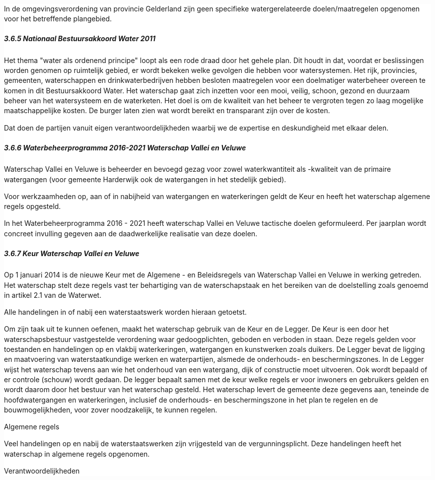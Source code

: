 In de omgevingsverordening van provincie Gelderland zijn geen specifieke watergerelateerde doelen/maatregelen opgenomen voor het betreffende plangebied.

##### 3\.6\.5 Nationaal Bestuursakkoord Water 2011

Het thema "water als ordenend principe" loopt als een rode draad door het gehele plan. Dit houdt in dat, voordat er beslissingen worden genomen op ruimtelijk gebied, er wordt bekeken welke gevolgen die hebben voor watersystemen. Het rijk, provincies, gemeenten, waterschappen en drinkwaterbedrijven hebben besloten maatregelen voor een doelmatiger waterbeheer overeen te komen in dit Bestuursakkoord Water. Het waterschap gaat zich inzetten voor een mooi, veilig, schoon, gezond en duurzaam beheer van het watersysteem en de waterketen. Het doel is om de kwaliteit van het beheer te vergroten tegen zo laag mogelijke maatschappelijke kosten. De burger laten zien wat wordt bereikt en transparant zijn over de kosten.

Dat doen de partijen vanuit eigen verantwoordelijkheden waarbij we de expertise en deskundigheid met elkaar delen.

##### 3\.6\.6 Waterbeheerprogramma 2016\-2021 Waterschap Vallei en Veluwe

Waterschap Vallei en Veluwe is beheerder en bevoegd gezag voor zowel waterkwantiteit als \-kwaliteit van de primaire watergangen (voor gemeente Harderwijk ook de watergangen in het stedelijk gebied).

Voor werkzaamheden op, aan of in nabijheid van watergangen en waterkeringen geldt de Keur en heeft het waterschap algemene regels opgesteld.

In het Waterbeheerprogramma 2016 \- 2021 heeft waterschap Vallei en Veluwe tactische doelen geformuleerd. Per jaarplan wordt concreet invulling gegeven aan de daadwerkelijke realisatie van deze doelen.

##### 3\.6\.7 Keur Waterschap Vallei en Veluwe

Op 1 januari 2014 is de nieuwe Keur met de Algemene \- en Beleidsregels van Waterschap Vallei en Veluwe in werking getreden. Het waterschap stelt deze regels vast ter behartiging van de waterschapstaak en het bereiken van de doelstelling zoals genoemd in artikel 2\.1 van de Waterwet.

Alle handelingen in of nabij een waterstaatswerk worden hieraan getoetst.

Om zijn taak uit te kunnen oefenen, maakt het waterschap gebruik van de Keur en de Legger. De Keur is een door het waterschapsbestuur vastgestelde verordening waar gedoogplichten, geboden en verboden in staan. Deze regels gelden voor toestanden en handelingen op en vlakbij waterkeringen, watergangen en kunstwerken zoals duikers. De Legger bevat de ligging en maatvoering van waterstaatkundige werken en waterpartijen, alsmede de onderhouds\- en beschermingszones. In de Legger wijst het waterschap tevens aan wie het onderhoud van een watergang, dijk of constructie moet uitvoeren. Ook wordt bepaald of er controle (schouw) wordt gedaan. De legger bepaalt samen met de keur welke regels er voor inwoners en gebruikers gelden en wordt daarom door het bestuur van het waterschap gesteld. Het waterschap levert de gemeente deze gegevens aan, teneinde de hoofdwatergangen en waterkeringen, inclusief de onderhouds\- en beschermingszone in het plan te regelen en de bouwmogelijkheden, voor zover noodzakelijk, te kunnen regelen.

Algemene regels

Veel handelingen op en nabij de waterstaatswerken zijn vrijgesteld van de vergunningsplicht. Deze handelingen heeft het waterschap in algemene regels opgenomen.

Verantwoordelijkheden
